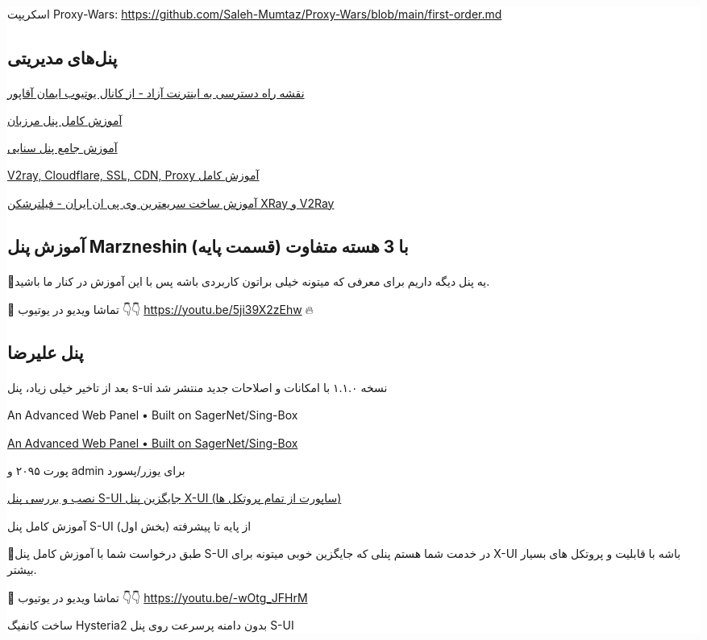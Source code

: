 

اسکریپت Proxy-Wars:
https://github.com/Saleh-Mumtaz/Proxy-Wars/blob/main/first-order.md





## پنل‌های مدیریتی
[نقشه راه دسترسی به اینترنت آزاد - از کانال یوتیوب ایمان آقاپور](https://iaghapour.github.io/freehope/)

[آموزش کامل پنل مرزبان](https://www.youtube.com/watch?v=2yWopaxdkM0&t=211s)

[آموزش جامع پنل سنایی](https://www.youtube.com/watch?v=pDfUWzCLb6I)

[ V2ray, Cloudflare, SSL, CDN, Proxy آموزش کامل ](https://www.youtube.com/watch?v=yIkJvmQjVr0)

[ آموزش ساخت سریعترین وی پی ان ایران - فیلترشکن XRay و V2Ray ](https://www.youtube.com/watch?v=MjqZ--zYrdc)


##  آموزش پنل Marzneshin با 3 هسته متفاوت (قسمت پایه)

🔹یه پنل دیگه داریم برای معرفی که میتونه خیلی براتون کاربردی باشه پس با این آموزش در کنار ما باشید.

🔗 تماشا ویدیو در یوتیوب 👇👇
https://youtu.be/5ji39X2zEhw
🔥



## پنل علیرضا


بعد از تاخیر خیلی زیاد، پنل s-ui نسخه ۱.۱.۰ با امکانات و اصلاحات جدید منتشر شد


An Advanced Web Panel • Built on SagerNet/Sing-Box


[An Advanced Web Panel • Built on SagerNet/Sing-Box](https://github.com/alireza0/s-ui)

پورت ۲۰۹۵ و admin برای یوزر/پسورد

[ نصب و بررسی پنل S-UI جایگزین پنل X-UI (ساپورت از تمام پروتکل ها) ](https://www.youtube.com/watch?v=Vwg5OOI8J_w)



 آموزش کامل پنل S-UI از پایه تا پیشرفته (بخش اول)

🔸طبق درخواست شما با آموزش کامل پنل S-UI  در خدمت شما هستم پنلی که جایگزین خوبی میتونه برای X-UI باشه با قابلیت و پروتکل های بسیار بیشتر.

🔗 تماشا ویدیو در یوتیوب 👇👇
https://youtu.be/-wOtg_JFHrM



 ساخت کانفیگ Hysteria2 بدون دامنه پرسرعت روی پنل S-UI 

